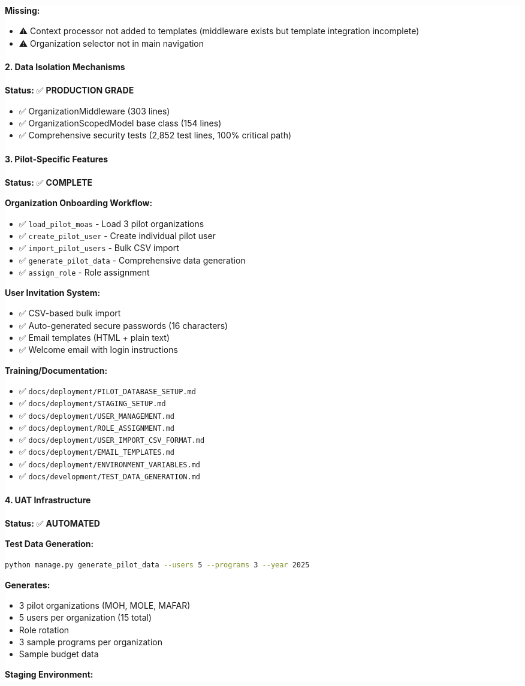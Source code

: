 **Missing:**
- ⚠️ Context processor not added to templates (middleware exists but template integration incomplete)
- ⚠️ Organization selector not in main navigation

#### 2. Data Isolation Mechanisms
**Status:** ✅ **PRODUCTION GRADE**

- ✅ OrganizationMiddleware (303 lines)
- ✅ OrganizationScopedModel base class (154 lines)
- ✅ Comprehensive security tests (2,852 test lines, 100% critical path)

#### 3. Pilot-Specific Features
**Status:** ✅ **COMPLETE**

**Organization Onboarding Workflow:**
- ✅ `load_pilot_moas` - Load 3 pilot organizations
- ✅ `create_pilot_user` - Create individual pilot user
- ✅ `import_pilot_users` - Bulk CSV import
- ✅ `generate_pilot_data` - Comprehensive data generation
- ✅ `assign_role` - Role assignment

**User Invitation System:**
- ✅ CSV-based bulk import
- ✅ Auto-generated secure passwords (16 characters)
- ✅ Email templates (HTML + plain text)
- ✅ Welcome email with login instructions

**Training/Documentation:**
- ✅ `docs/deployment/PILOT_DATABASE_SETUP.md`
- ✅ `docs/deployment/STAGING_SETUP.md`
- ✅ `docs/deployment/USER_MANAGEMENT.md`
- ✅ `docs/deployment/ROLE_ASSIGNMENT.md`
- ✅ `docs/deployment/USER_IMPORT_CSV_FORMAT.md`
- ✅ `docs/deployment/EMAIL_TEMPLATES.md`
- ✅ `docs/deployment/ENVIRONMENT_VARIABLES.md`
- ✅ `docs/development/TEST_DATA_GENERATION.md`

#### 4. UAT Infrastructure
**Status:** ✅ **AUTOMATED**

**Test Data Generation:**
```bash
python manage.py generate_pilot_data --users 5 --programs 3 --year 2025
```

**Generates:**
- 3 pilot organizations (MOH, MOLE, MAFAR)
- 5 users per organization (15 total)
- Role rotation
- 3 sample programs per organization
- Sample budget data

**Staging Environment:**
